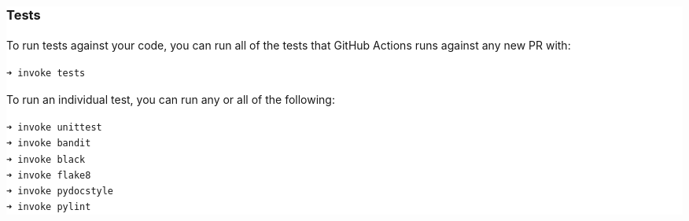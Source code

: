 ### Tests

To run tests against your code, you can run all of the tests that GitHub Actions runs against any new PR with:

```bash
➜ invoke tests
```

To run an individual test, you can run any or all of the following:

```bash
➜ invoke unittest
➜ invoke bandit
➜ invoke black
➜ invoke flake8
➜ invoke pydocstyle
➜ invoke pylint
```
